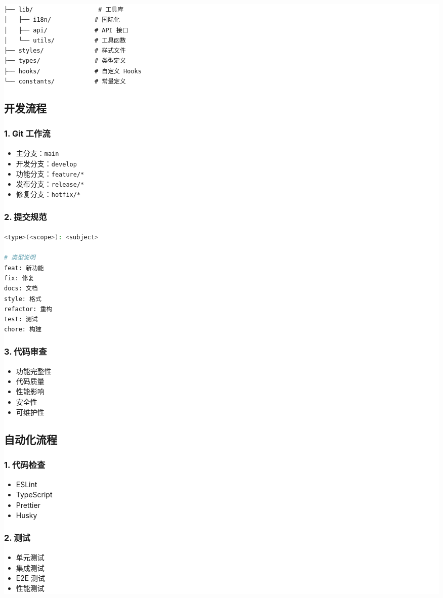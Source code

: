 ```
├── lib/                  # 工具库
│   ├── i18n/            # 国际化
│   ├── api/             # API 接口
│   └── utils/           # 工具函数
├── styles/              # 样式文件
├── types/               # 类型定义
├── hooks/               # 自定义 Hooks
└── constants/           # 常量定义
```

## 开发流程

### 1. Git 工作流
- 主分支：`main`
- 开发分支：`develop`
- 功能分支：`feature/*`
- 发布分支：`release/*`
- 修复分支：`hotfix/*`

### 2. 提交规范
```bash
<type>(<scope>): <subject>

# 类型说明
feat: 新功能
fix: 修复
docs: 文档
style: 格式
refactor: 重构
test: 测试
chore: 构建
```

### 3. 代码审查
- 功能完整性
- 代码质量
- 性能影响
- 安全性
- 可维护性

## 自动化流程

### 1. 代码检查
- ESLint
- TypeScript
- Prettier
- Husky

### 2. 测试
- 单元测试
- 集成测试
- E2E 测试
- 性能测试
